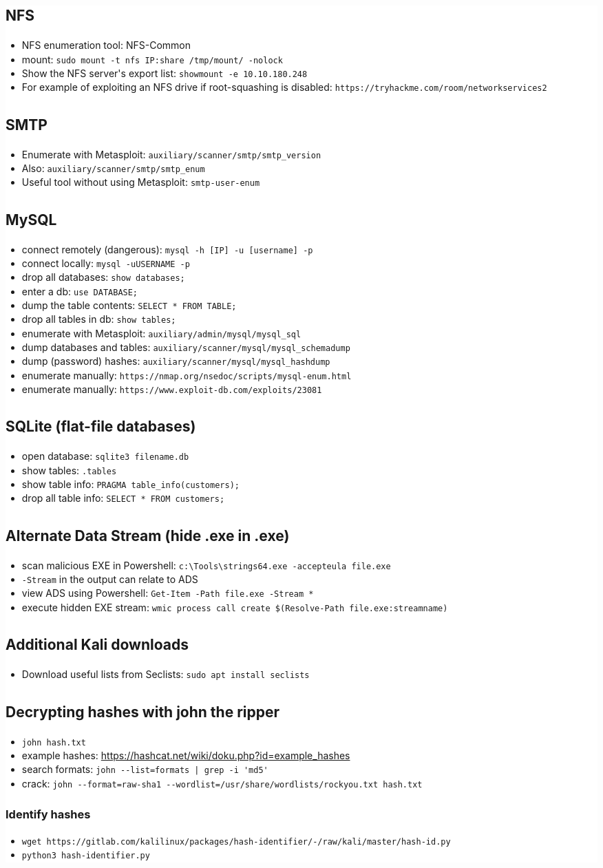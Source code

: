 ## NFS
- NFS enumeration tool: NFS-Common
- mount: `sudo mount -t nfs IP:share /tmp/mount/ -nolock`
- Show the NFS server's export list: `showmount -e 10.10.180.248`
- For example of exploiting an NFS drive if root-squashing is disabled: `https://tryhackme.com/room/networkservices2`

## SMTP
- Enumerate with Metasploit: `auxiliary/scanner/smtp/smtp_version`
- Also: `auxiliary/scanner/smtp/smtp_enum`
- Useful tool without using Metasploit: `smtp-user-enum`

## MySQL
- connect remotely (dangerous): `mysql -h [IP] -u [username] -p`
- connect locally: `mysql -uUSERNAME -p`
- drop all databases: `show databases;`
- enter a db: `use DATABASE;`
- dump the table contents: `SELECT * FROM TABLE;`
- drop all tables in db: `show tables;`
- enumerate with Metasploit: `auxiliary/admin/mysql/mysql_sql`
- dump databases and tables: `auxiliary/scanner/mysql/mysql_schemadump`
- dump (password) hashes: `auxiliary/scanner/mysql/mysql_hashdump`
- enumerate manually: `https://nmap.org/nsedoc/scripts/mysql-enum.html`
- enumerate manually: `https://www.exploit-db.com/exploits/23081`

## SQLite (flat-file databases)
- open database: `sqlite3 filename.db`
- show tables: `.tables`
- show table info: `PRAGMA table_info(customers);`
- drop all table info: `SELECT * FROM customers;`

## Alternate Data Stream (hide .exe in .exe)
- scan malicious EXE in Powershell: `c:\Tools\strings64.exe -accepteula file.exe`
- `-Stream` in the output can relate to ADS
- view ADS using Powershell: `Get-Item -Path file.exe -Stream *`
- execute hidden EXE stream: `wmic process call create $(Resolve-Path file.exe:streamname)`

## Additional Kali downloads
- Download useful lists from Seclists: `sudo apt install seclists`

## Decrypting hashes with john the ripper
- `john hash.txt`
- example hashes: https://hashcat.net/wiki/doku.php?id=example_hashes
- search formats: `john --list=formats | grep -i 'md5'`
- crack: `john --format=raw-sha1 --wordlist=/usr/share/wordlists/rockyou.txt hash.txt`

### Identify hashes
- `wget https://gitlab.com/kalilinux/packages/hash-identifier/-/raw/kali/master/hash-id.py`
- `python3 hash-identifier.py`
